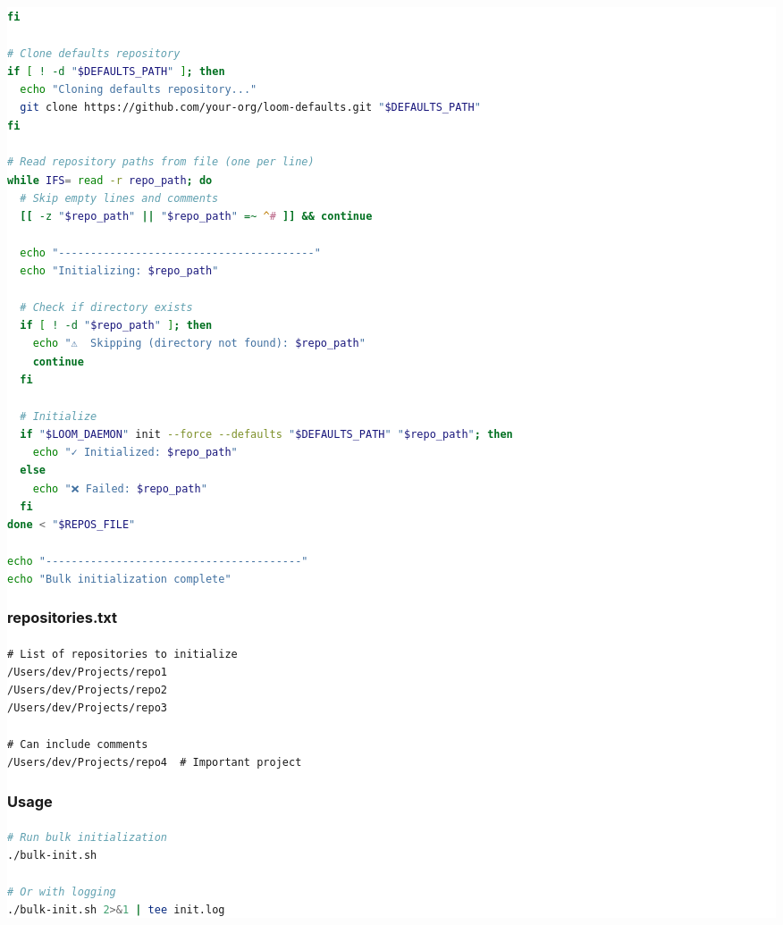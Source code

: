 ```bash
fi

# Clone defaults repository
if [ ! -d "$DEFAULTS_PATH" ]; then
  echo "Cloning defaults repository..."
  git clone https://github.com/your-org/loom-defaults.git "$DEFAULTS_PATH"
fi

# Read repository paths from file (one per line)
while IFS= read -r repo_path; do
  # Skip empty lines and comments
  [[ -z "$repo_path" || "$repo_path" =~ ^# ]] && continue

  echo "----------------------------------------"
  echo "Initializing: $repo_path"

  # Check if directory exists
  if [ ! -d "$repo_path" ]; then
    echo "⚠️  Skipping (directory not found): $repo_path"
    continue
  fi

  # Initialize
  if "$LOOM_DAEMON" init --force --defaults "$DEFAULTS_PATH" "$repo_path"; then
    echo "✓ Initialized: $repo_path"
  else
    echo "❌ Failed: $repo_path"
  fi
done < "$REPOS_FILE"

echo "----------------------------------------"
echo "Bulk initialization complete"
```

### repositories.txt

```
# List of repositories to initialize
/Users/dev/Projects/repo1
/Users/dev/Projects/repo2
/Users/dev/Projects/repo3

# Can include comments
/Users/dev/Projects/repo4  # Important project
```

### Usage

```bash
# Run bulk initialization
./bulk-init.sh

# Or with logging
./bulk-init.sh 2>&1 | tee init.log
```
